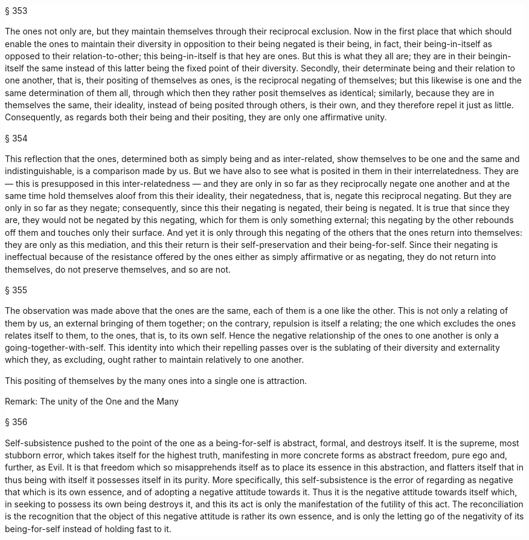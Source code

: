 § 353

The ones not only are, but they maintain themselves through their reciprocal exclusion. Now in the first place that which should enable the ones to maintain their diversity in opposition to their being negated is their being, in fact, their being-in-itself as opposed to their relation-to-other; this being-in-itself is that hey are ones. But this is what they all are; they are in their beingin-itself the same instead of this latter being the fixed point of their diversity. Secondly, their determinate being and their relation to one another, that is, their positing of themselves as ones, is the reciprocal negating of themselves; but this likewise is one and the same determination of them all, through which then they rather posit themselves as identical; similarly, because they are in themselves the same, their ideality, instead of being posited through others, is their own, and they therefore repel it just as little. Consequently, as regards both their being and their positing, they are only one affirmative unity.

§ 354

This reflection that the ones, determined both as simply being and as inter-related, show themselves to be one and the same and indistinguishable, is a comparison made by us. But we have also to see what is posited in them in their interrelatedness. They are — this is presupposed in this inter-relatedness — and they are only in so far as they reciprocally negate one another and at the same time hold themselves aloof from this their ideality, their negatedness, that is, negate this reciprocal negating. But they are only in so far as they negate; consequently, since this their negating is negated, their being is negated. It is true that since they are, they would not be negated by this negating, which for them is only something external; this negating by the other rebounds off them and touches only their surface. And yet it is only through this negating of the others that the ones return into themselves: they are only as this mediation, and this their return is their self-preservation and their being-for-self. Since their negating is ineffectual because of the resistance offered by the ones either as simply affirmative or as negating, they do not return into themselves, do not preserve themselves, and so are not.

§ 355

The observation was made above that the ones are the same, each of them is a one like the other. This is not only a relating of them by us, an external bringing of them together; on the contrary, repulsion is itself a relating; the one which excludes the ones relates itself to them, to the ones, that is, to its own self. Hence the negative relationship of the ones to one another is only a going-together-with-self. This identity into which their repelling passes over is the sublating of their diversity and externality which they, as excluding, ought rather to maintain relatively to one another.

This positing of themselves by the many ones into a single one is attraction.


Remark: The unity of the One and the Many

§ 356

Self-subsistence pushed to the point of the one as a being-for-self is abstract, formal, and destroys itself. It is the supreme, most stubborn error, which takes itself for the highest truth, manifesting in more concrete forms as abstract freedom, pure ego and, further, as Evil. It is that freedom which so misapprehends itself as to place its essence in this abstraction, and flatters itself that in thus being with itself it possesses itself in its purity. More specifically, this self-subsistence is the error of regarding as negative that which is its own essence, and of adopting a negative attitude towards it. Thus it is the negative attitude towards itself which, in seeking to possess its own being destroys it, and this its act is only the manifestation of the futility of this act. The reconciliation is the recognition that the object of this negative attitude is rather its own essence, and is only the letting go of the negativity of its being-for-self instead of holding fast to it.
